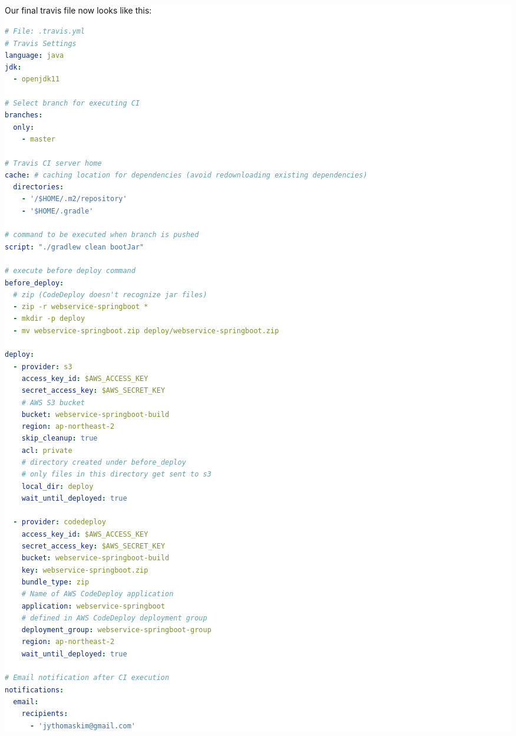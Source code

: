 Our final travis file now looks like this:
```yaml
# File: .travis.yml
# Travis Settings
language: java
jdk:
  - openjdk11

# Select branch for executing CI
branches:
  only:
    - master

# Travis CI server home
cache: # caching location for dependencies (avoid redownloading existing dependencies)
  directories:
    - '/$HOME/.m2/repository'
    - '$HOME/.gradle'

# command to be executed when branch is pushed
script: "./gradlew clean bootJar"

# execute before deploy command
before_deploy:
  # zip (CodeDeploy doesn't recognize jar files)
  - zip -r webservice-springboot *
  - mkdir -p deploy
  - mv webservice-springboot.zip deploy/webservice-springboot.zip

deploy:
  - provider: s3
    access_key_id: $AWS_ACCESS_KEY
    secret_access_key: $AWS_SECRET_KEY
    # AWS S3 bucket
    bucket: webservice-springboot-build
    region: ap-northeast-2
    skip_cleanup: true
    acl: private
    # directory created under before_deploy
    # only files in this directory get sent to s3
    local_dir: deploy
    wait_until_deployed: true

  - provider: codedeploy
    access_key_id: $AWS_ACCESS_KEY
    secret_access_key: $AWS_SECRET_KEY
    bucket: webservice-springboot-build
    key: webservice-springboot.zip
    bundle_type: zip
    # Name of AWS CodeDeploy application
    application: webservice-springboot
    # defined in AWS CodeDeploy deployment group
    deployment_group: webservice-springboot-group
    region: ap-northeast-2
    wait_until_deployed: true

# Email notification after CI execution
notifications:
  email:
    recipients:
      - 'jythomaskim@gmail.com'

```
